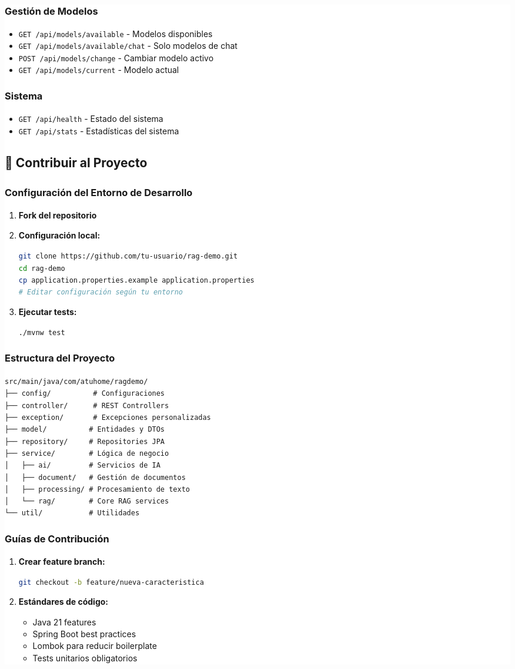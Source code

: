 ### Gestión de Modelos
- `GET /api/models/available` - Modelos disponibles
- `GET /api/models/available/chat` - Solo modelos de chat
- `POST /api/models/change` - Cambiar modelo activo
- `GET /api/models/current` - Modelo actual

### Sistema
- `GET /api/health` - Estado del sistema
- `GET /api/stats` - Estadísticas del sistema

## 🤝 Contribuir al Proyecto

### Configuración del Entorno de Desarrollo

1. **Fork del repositorio**
2. **Configuración local:**
   ```bash
   git clone https://github.com/tu-usuario/rag-demo.git
   cd rag-demo
   cp application.properties.example application.properties
   # Editar configuración según tu entorno
   ```

3. **Ejecutar tests:**
   ```bash
   ./mvnw test
   ```

### Estructura del Proyecto

```
src/main/java/com/atuhome/ragdemo/
├── config/          # Configuraciones
├── controller/      # REST Controllers
├── exception/       # Excepciones personalizadas
├── model/          # Entidades y DTOs
├── repository/     # Repositories JPA
├── service/        # Lógica de negocio
│   ├── ai/         # Servicios de IA
│   ├── document/   # Gestión de documentos
│   ├── processing/ # Procesamiento de texto
│   └── rag/        # Core RAG services
└── util/           # Utilidades
```

### Guías de Contribución

1. **Crear feature branch:**
   ```bash
   git checkout -b feature/nueva-caracteristica
   ```

2. **Estándares de código:**
   - Java 21 features
   - Spring Boot best practices
   - Lombok para reducir boilerplate
   - Tests unitarios obligatorios
